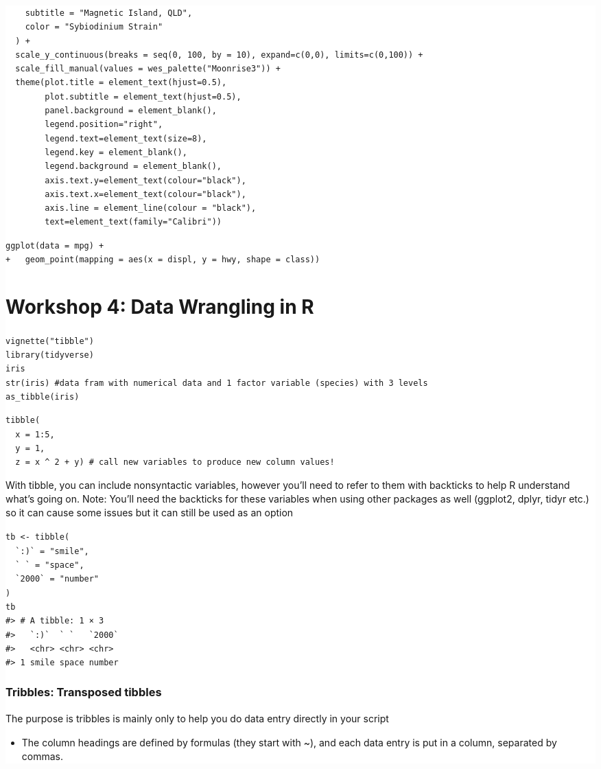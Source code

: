 ```{r}
    subtitle = "Magnetic Island, QLD",
    color = "Sybiodinium Strain"
  ) +
  scale_y_continuous(breaks = seq(0, 100, by = 10), expand=c(0,0), limits=c(0,100)) +
  scale_fill_manual(values = wes_palette("Moonrise3")) +
  theme(plot.title = element_text(hjust=0.5),
        plot.subtitle = element_text(hjust=0.5),
        panel.background = element_blank(),
        legend.position="right",
        legend.text=element_text(size=8),
        legend.key = element_blank(),
        legend.background = element_blank(),
        axis.text.y=element_text(colour="black"),
        axis.text.x=element_text(colour="black"),
        axis.line = element_line(colour = "black"),
        text=element_text(family="Calibri"))
```

```{r}
ggplot(data = mpg) + 
+   geom_point(mapping = aes(x = displ, y = hwy, shape = class))
```

# Workshop 4: Data Wrangling in R

```{r}
vignette("tibble")
library(tidyverse)
iris
str(iris) #data fram with numerical data and 1 factor variable (species) with 3 levels
as_tibble(iris)
```
```{r}
tibble(
  x = 1:5, 
  y = 1, 
  z = x ^ 2 + y) # call new variables to produce new column values!
```
With tibble, you can include nonsyntactic variables, however you’ll need to refer to them with backticks to help R understand what’s going on. Note: You’ll need the backticks for these variables when using other packages as well (ggplot2, dplyr, tidyr etc.) so it can cause some issues but it can still be used as an option
```{r}
tb <- tibble(
  `:)` = "smile", 
  ` ` = "space",
  `2000` = "number"
)
tb
#> # A tibble: 1 × 3
#>   `:)`  ` `   `2000`
#>   <chr> <chr> <chr> 
#> 1 smile space number
```
### Tribbles: Transposed tibbles 
The purpose is tribbles is mainly only to help you do data entry directly in your script
  * The column headings are defined by formulas (they start with ~), and each data entry is put     in a column, separated by commas.
  